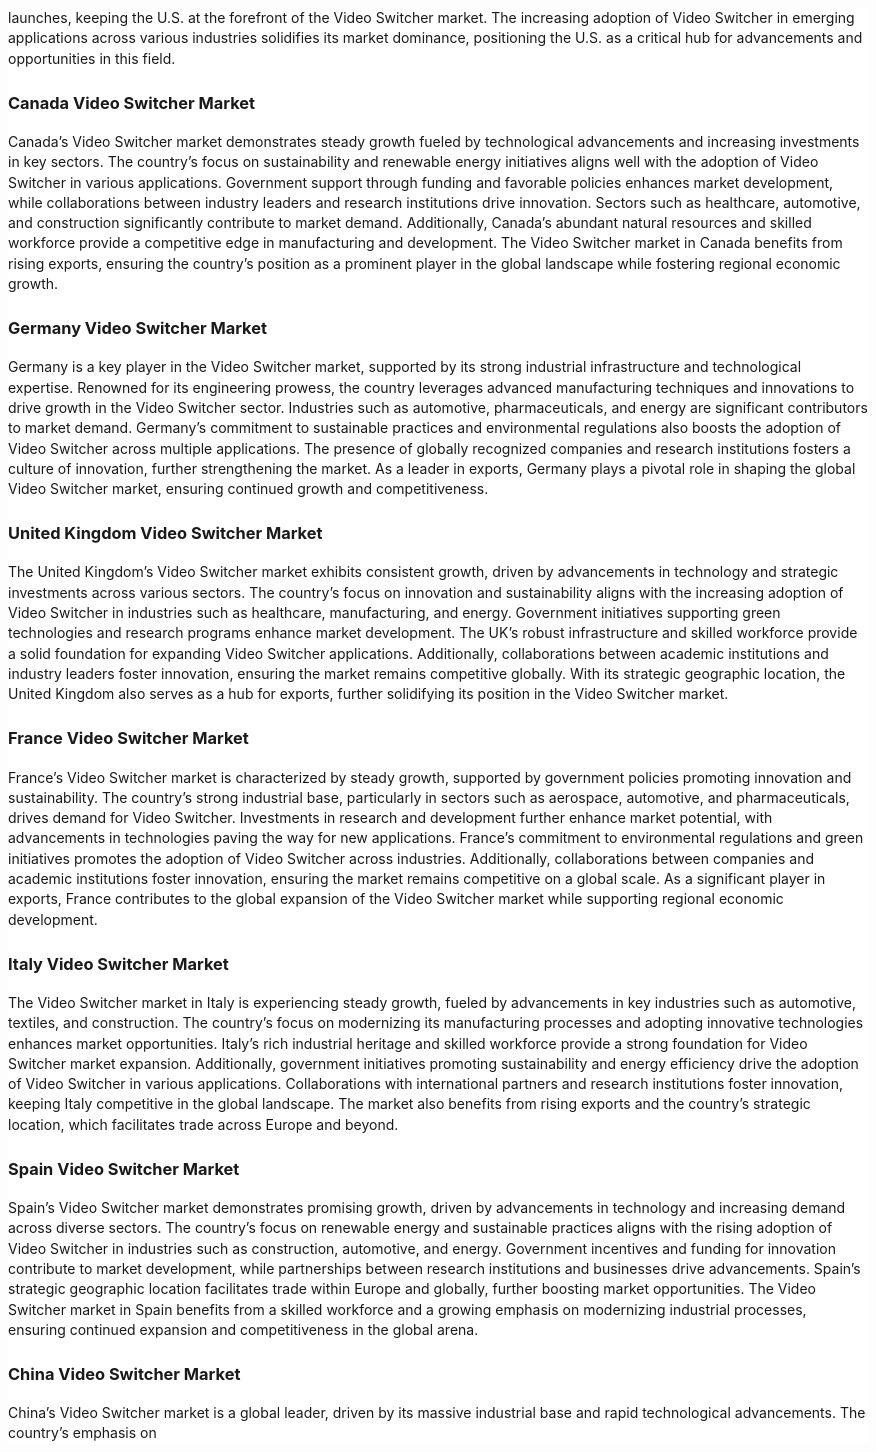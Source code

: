 launches, keeping the U.S. at the forefront of the Video Switcher market. The increasing adoption of Video Switcher in emerging applications across various industries solidifies its market dominance, positioning the U.S. as a critical hub for advancements and opportunities in this field.</p><h3>Canada Video Switcher Market</h3><p>Canada&rsquo;s Video Switcher market demonstrates steady growth fueled by technological advancements and increasing investments in key sectors. The country&rsquo;s focus on sustainability and renewable energy initiatives aligns well with the adoption of Video Switcher in various applications. Government support through funding and favorable policies enhances market development, while collaborations between industry leaders and research institutions drive innovation. Sectors such as healthcare, automotive, and construction significantly contribute to market demand. Additionally, Canada&rsquo;s abundant natural resources and skilled workforce provide a competitive edge in manufacturing and development. The Video Switcher market in Canada benefits from rising exports, ensuring the country&rsquo;s position as a prominent player in the global landscape while fostering regional economic growth.</p><h3>Germany Video Switcher Market</h3><p>Germany is a key player in the Video Switcher market, supported by its strong industrial infrastructure and technological expertise. Renowned for its engineering prowess, the country leverages advanced manufacturing techniques and innovations to drive growth in the Video Switcher sector. Industries such as automotive, pharmaceuticals, and energy are significant contributors to market demand. Germany&rsquo;s commitment to sustainable practices and environmental regulations also boosts the adoption of Video Switcher across multiple applications. The presence of globally recognized companies and research institutions fosters a culture of innovation, further strengthening the market. As a leader in exports, Germany plays a pivotal role in shaping the global Video Switcher market, ensuring continued growth and competitiveness.</p><h3>United Kingdom Video Switcher Market</h3><p>The United Kingdom&rsquo;s Video Switcher market exhibits consistent growth, driven by advancements in technology and strategic investments across various sectors. The country&rsquo;s focus on innovation and sustainability aligns with the increasing adoption of Video Switcher in industries such as healthcare, manufacturing, and energy. Government initiatives supporting green technologies and research programs enhance market development. The UK&rsquo;s robust infrastructure and skilled workforce provide a solid foundation for expanding Video Switcher applications. Additionally, collaborations between academic institutions and industry leaders foster innovation, ensuring the market remains competitive globally. With its strategic geographic location, the United Kingdom also serves as a hub for exports, further solidifying its position in the Video Switcher market.</p><h3>France Video Switcher Market</h3><p>France&rsquo;s Video Switcher market is characterized by steady growth, supported by government policies promoting innovation and sustainability. The country&rsquo;s strong industrial base, particularly in sectors such as aerospace, automotive, and pharmaceuticals, drives demand for Video Switcher. Investments in research and development further enhance market potential, with advancements in technologies paving the way for new applications. France&rsquo;s commitment to environmental regulations and green initiatives promotes the adoption of Video Switcher across industries. Additionally, collaborations between companies and academic institutions foster innovation, ensuring the market remains competitive on a global scale. As a significant player in exports, France contributes to the global expansion of the Video Switcher market while supporting regional economic development.</p><h3>Italy Video Switcher Market</h3><p>The Video Switcher market in Italy is experiencing steady growth, fueled by advancements in key industries such as automotive, textiles, and construction. The country&rsquo;s focus on modernizing its manufacturing processes and adopting innovative technologies enhances market opportunities. Italy&rsquo;s rich industrial heritage and skilled workforce provide a strong foundation for Video Switcher market expansion. Additionally, government initiatives promoting sustainability and energy efficiency drive the adoption of Video Switcher in various applications. Collaborations with international partners and research institutions foster innovation, keeping Italy competitive in the global landscape. The market also benefits from rising exports and the country&rsquo;s strategic location, which facilitates trade across Europe and beyond.</p><h3>Spain Video Switcher Market</h3><p>Spain&rsquo;s Video Switcher market demonstrates promising growth, driven by advancements in technology and increasing demand across diverse sectors. The country&rsquo;s focus on renewable energy and sustainable practices aligns with the rising adoption of Video Switcher in industries such as construction, automotive, and energy. Government incentives and funding for innovation contribute to market development, while partnerships between research institutions and businesses drive advancements. Spain&rsquo;s strategic geographic location facilitates trade within Europe and globally, further boosting market opportunities. The Video Switcher market in Spain benefits from a skilled workforce and a growing emphasis on modernizing industrial processes, ensuring continued expansion and competitiveness in the global arena.</p><h3>China Video Switcher Market</h3><p>China&rsquo;s Video Switcher market is a global leader, driven by its massive industrial base and rapid technological advancements. The country&rsquo;s emphasis on